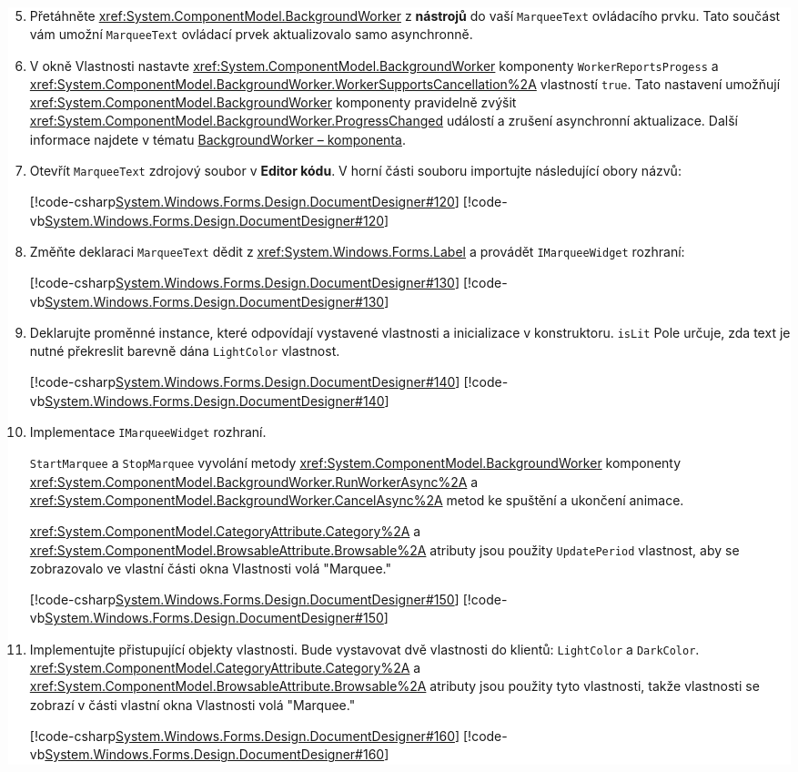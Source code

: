 5.  Přetáhněte <xref:System.ComponentModel.BackgroundWorker> z **nástrojů** do vaší `MarqueeText` ovládacího prvku. Tato součást vám umožní `MarqueeText` ovládací prvek aktualizovalo samo asynchronně.  
  
6.  V okně Vlastnosti nastavte <xref:System.ComponentModel.BackgroundWorker> komponenty `WorkerReportsProgess` a <xref:System.ComponentModel.BackgroundWorker.WorkerSupportsCancellation%2A> vlastností `true`. Tato nastavení umožňují <xref:System.ComponentModel.BackgroundWorker> komponenty pravidelně zvýšit <xref:System.ComponentModel.BackgroundWorker.ProgressChanged> událostí a zrušení asynchronní aktualizace. Další informace najdete v tématu [BackgroundWorker – komponenta](../../../../docs/framework/winforms/controls/backgroundworker-component.md).  
  
7.  Otevřít `MarqueeText` zdrojový soubor v **Editor kódu**. V horní části souboru importujte následující obory názvů:  
  
     [!code-csharp[System.Windows.Forms.Design.DocumentDesigner#120](../../../../samples/snippets/csharp/VS_Snippets_Winforms/System.Windows.Forms.Design.DocumentDesigner/CS/marqueetext.cs#120)]
     [!code-vb[System.Windows.Forms.Design.DocumentDesigner#120](../../../../samples/snippets/visualbasic/VS_Snippets_Winforms/System.Windows.Forms.Design.DocumentDesigner/VB/marqueetext.vb#120)]  
  
8.  Změňte deklaraci `MarqueeText` dědit z <xref:System.Windows.Forms.Label> a provádět `IMarqueeWidget` rozhraní:  
  
     [!code-csharp[System.Windows.Forms.Design.DocumentDesigner#130](../../../../samples/snippets/csharp/VS_Snippets_Winforms/System.Windows.Forms.Design.DocumentDesigner/CS/marqueetext.cs#130)]
     [!code-vb[System.Windows.Forms.Design.DocumentDesigner#130](../../../../samples/snippets/visualbasic/VS_Snippets_Winforms/System.Windows.Forms.Design.DocumentDesigner/VB/marqueetext.vb#130)]  
  
9. Deklarujte proměnné instance, které odpovídají vystavené vlastnosti a inicializace v konstruktoru. `isLit` Pole určuje, zda text je nutné překreslit barevně dána `LightColor` vlastnost.  
  
     [!code-csharp[System.Windows.Forms.Design.DocumentDesigner#140](../../../../samples/snippets/csharp/VS_Snippets_Winforms/System.Windows.Forms.Design.DocumentDesigner/CS/marqueetext.cs#140)]
     [!code-vb[System.Windows.Forms.Design.DocumentDesigner#140](../../../../samples/snippets/visualbasic/VS_Snippets_Winforms/System.Windows.Forms.Design.DocumentDesigner/VB/marqueetext.vb#140)]  
  
10. Implementace `IMarqueeWidget` rozhraní.  
  
     `StartMarquee` a `StopMarquee` vyvolání metody <xref:System.ComponentModel.BackgroundWorker> komponenty <xref:System.ComponentModel.BackgroundWorker.RunWorkerAsync%2A> a <xref:System.ComponentModel.BackgroundWorker.CancelAsync%2A> metod ke spuštění a ukončení animace.  
  
     <xref:System.ComponentModel.CategoryAttribute.Category%2A> a <xref:System.ComponentModel.BrowsableAttribute.Browsable%2A> atributy jsou použity `UpdatePeriod` vlastnost, aby se zobrazovalo ve vlastní části okna Vlastnosti volá "Marquee."  
  
     [!code-csharp[System.Windows.Forms.Design.DocumentDesigner#150](../../../../samples/snippets/csharp/VS_Snippets_Winforms/System.Windows.Forms.Design.DocumentDesigner/CS/marqueetext.cs#150)]
     [!code-vb[System.Windows.Forms.Design.DocumentDesigner#150](../../../../samples/snippets/visualbasic/VS_Snippets_Winforms/System.Windows.Forms.Design.DocumentDesigner/VB/marqueetext.vb#150)]  
  
11. Implementujte přistupující objekty vlastnosti. Bude vystavovat dvě vlastnosti do klientů: `LightColor` a `DarkColor`. <xref:System.ComponentModel.CategoryAttribute.Category%2A> a <xref:System.ComponentModel.BrowsableAttribute.Browsable%2A> atributy jsou použity tyto vlastnosti, takže vlastnosti se zobrazí v části vlastní okna Vlastnosti volá "Marquee."  
  
     [!code-csharp[System.Windows.Forms.Design.DocumentDesigner#160](../../../../samples/snippets/csharp/VS_Snippets_Winforms/System.Windows.Forms.Design.DocumentDesigner/CS/marqueetext.cs#160)]
     [!code-vb[System.Windows.Forms.Design.DocumentDesigner#160](../../../../samples/snippets/visualbasic/VS_Snippets_Winforms/System.Windows.Forms.Design.DocumentDesigner/VB/marqueetext.vb#160)]  
  